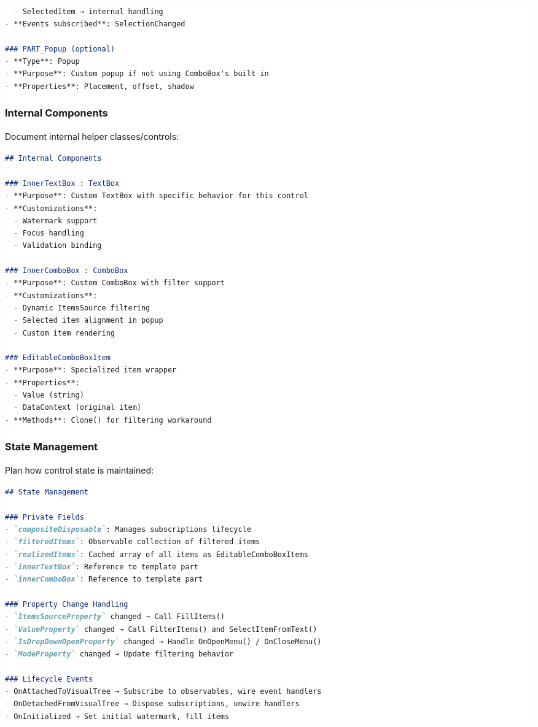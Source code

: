 ```markdown
  - SelectedItem → internal handling
- **Events subscribed**: SelectionChanged

### PART_Popup (optional)
- **Type**: Popup
- **Purpose**: Custom popup if not using ComboBox's built-in
- **Properties**: Placement, offset, shadow
```

### Internal Components

Document internal helper classes/controls:

```markdown
## Internal Components

### InnerTextBox : TextBox
- **Purpose**: Custom TextBox with specific behavior for this control
- **Customizations**:
  - Watermark support
  - Focus handling
  - Validation binding

### InnerComboBox : ComboBox
- **Purpose**: Custom ComboBox with filter support
- **Customizations**:
  - Dynamic ItemsSource filtering
  - Selected item alignment in popup
  - Custom item rendering

### EditableComboBoxItem
- **Purpose**: Specialized item wrapper
- **Properties**:
  - Value (string)
  - DataContext (original item)
- **Methods**: Clone() for filtering workaround
```

### State Management

Plan how control state is maintained:

```markdown
## State Management

### Private Fields
- `compositeDisposable`: Manages subscriptions lifecycle
- `filteredItems`: Observable collection of filtered items
- `realizedItems`: Cached array of all items as EditableComboBoxItems
- `innerTextBox`: Reference to template part
- `innerComboBox`: Reference to template part

### Property Change Handling
- `ItemsSourceProperty` changed → Call FillItems()
- `ValueProperty` changed → Call FilterItems() and SelectItemFromText()
- `IsDropDownOpenProperty` changed → Handle OnOpenMenu() / OnCloseMenu()
- `ModeProperty` changed → Update filtering behavior

### Lifecycle Events
- OnAttachedToVisualTree → Subscribe to observables, wire event handlers
- OnDetachedFromVisualTree → Dispose subscriptions, unwire handlers
- OnInitialized → Set initial watermark, fill items
```
